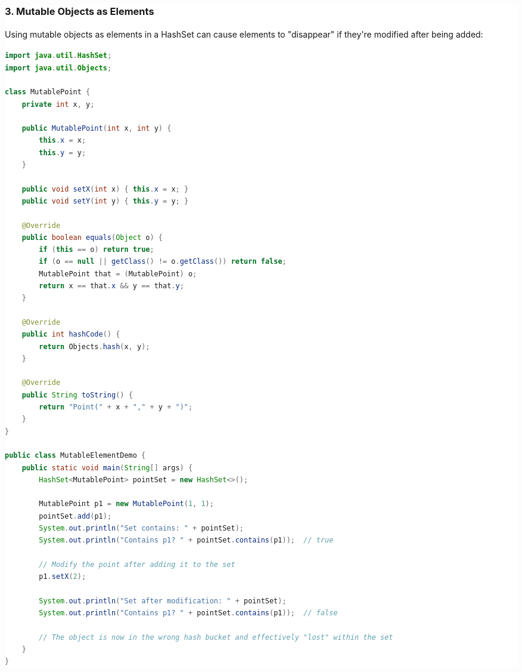 ### 3. Mutable Objects as Elements

Using mutable objects as elements in a HashSet can cause elements to "disappear" if they're modified after being added:

```java
import java.util.HashSet;
import java.util.Objects;

class MutablePoint {
    private int x, y;
    
    public MutablePoint(int x, int y) {
        this.x = x;
        this.y = y;
    }
    
    public void setX(int x) { this.x = x; }
    public void setY(int y) { this.y = y; }
    
    @Override
    public boolean equals(Object o) {
        if (this == o) return true;
        if (o == null || getClass() != o.getClass()) return false;
        MutablePoint that = (MutablePoint) o;
        return x == that.x && y == that.y;
    }
    
    @Override
    public int hashCode() {
        return Objects.hash(x, y);
    }
    
    @Override
    public String toString() {
        return "Point(" + x + "," + y + ")";
    }
}

public class MutableElementDemo {
    public static void main(String[] args) {
        HashSet<MutablePoint> pointSet = new HashSet<>();
        
        MutablePoint p1 = new MutablePoint(1, 1);
        pointSet.add(p1);
        System.out.println("Set contains: " + pointSet);
        System.out.println("Contains p1? " + pointSet.contains(p1));  // true
        
        // Modify the point after adding it to the set
        p1.setX(2);
        
        System.out.println("Set after modification: " + pointSet);
        System.out.println("Contains p1? " + pointSet.contains(p1));  // false
        
        // The object is now in the wrong hash bucket and effectively "lost" within the set
    }
}
```
